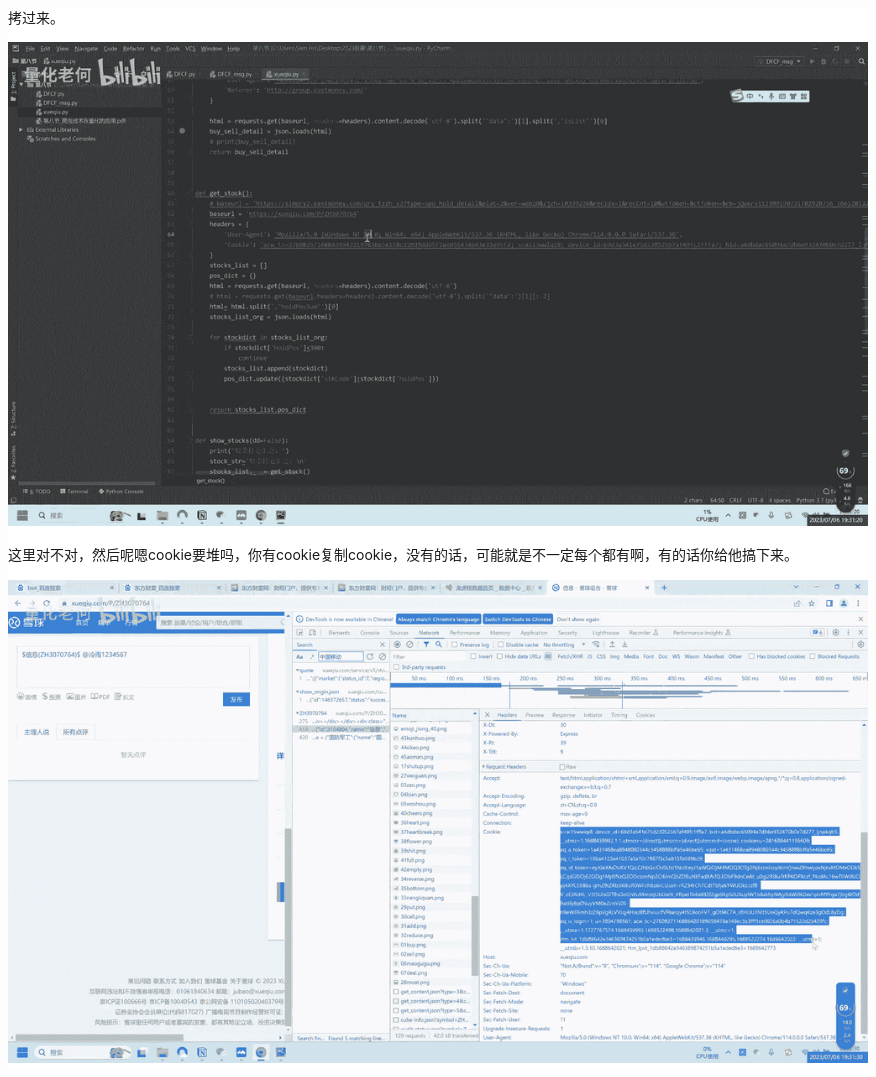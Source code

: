 拷过来。

![](img/1d150838245f685f47b7289e409602d2_21.png)

这里对不对，然后呢嗯cookie要堆吗，你有cookie复制cookie，没有的话，可能就是不一定每个都有啊，有的话你给他搞下来。



![](img/1d150838245f685f47b7289e409602d2_23.png)
